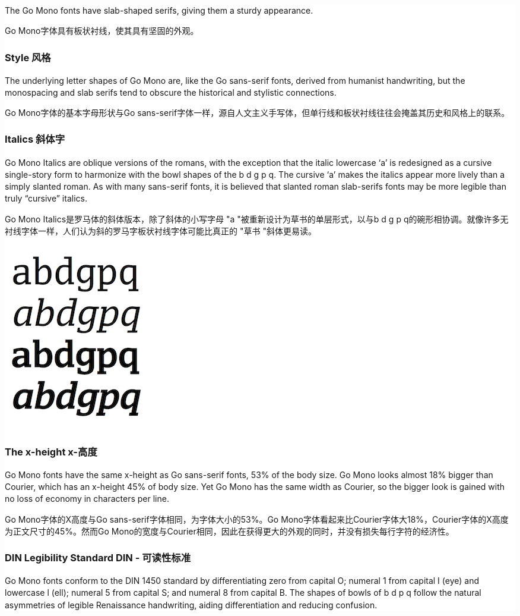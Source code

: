 The Go Mono fonts have slab-shaped serifs, giving them a sturdy appearance.

Go Mono字体具有板状衬线，使其具有坚固的外观。

### Style 风格

The underlying letter shapes of Go Mono are, like the Go sans-serif fonts, derived from humanist handwriting, but the monospacing and slab serifs tend to obscure the historical and stylistic connections.

Go Mono字体的基本字母形状与Go sans-serif字体一样，源自人文主义手写体，但单行线和板状衬线往往会掩盖其历史和风格上的联系。

### Italics 斜体字

Go Mono Italics are oblique versions of the romans, with the exception that the italic lowercase ‘a’ is redesigned as a cursive single-story form to harmonize with the bowl shapes of the b d g p q. The cursive ‘a’ makes the italics appear more lively than a simply slanted roman. As with many sans-serif fonts, it is believed that slanted roman slab-serifs fonts may be more legible than truly “cursive” italics.

Go Mono Italics是罗马体的斜体版本，除了斜体的小写字母 "a "被重新设计为草书的单层形式，以与b d g p q的碗形相协调。就像许多无衬线字体一样，人们认为斜的罗马字板状衬线字体可能比真正的 "草书 "斜体更易读。

![img](GoFonts_img/abdgpq-mono.png)

### The x-height x-高度

Go Mono fonts have the same x-height as Go sans-serif fonts, 53% of the body size. Go Mono looks almost 18% bigger than Courier, which has an x-height 45% of body size. Yet Go Mono has the same width as Courier, so the bigger look is gained with no loss of economy in characters per line.

Go Mono字体的X高度与Go sans-serif字体相同，为字体大小的53%。Go Mono字体看起来比Courier字体大18%，Courier字体的X高度为正文尺寸的45%。然而Go Mono的宽度与Courier相同，因此在获得更大的外观的同时，并没有损失每行字符的经济性。

### DIN Legibility Standard DIN - 可读性标准

Go Mono fonts conform to the DIN 1450 standard by differentiating zero from capital O; numeral 1 from capital I (eye) and lowercase l (ell); numeral 5 from capital S; and numeral 8 from capital B. The shapes of bowls of b d p q follow the natural asymmetries of legible Renaissance handwriting, aiding differentiation and reducing confusion.

